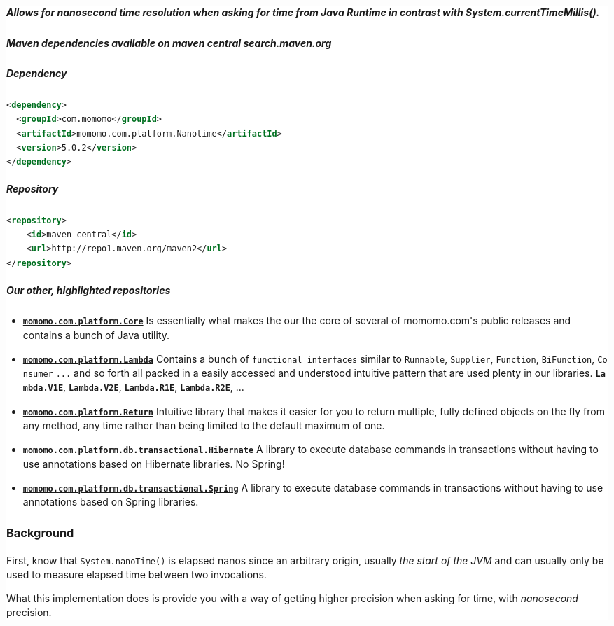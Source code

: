 

##### Allows for nanosecond time resolution when asking for time from Java Runtime in contrast with System.currentTimeMillis().

##### Maven dependencies available on maven central [search.maven.org](https://search.maven.org/search?q=com.momomo)
##### Dependency   
```xml
<dependency>
  <groupId>com.momomo</groupId>
  <artifactId>momomo.com.platform.Nanotime</artifactId>
  <version>5.0.2</version>
</dependency>                                                      
```                         
##### Repository
```xml
<repository>
    <id>maven-central</id>
    <url>http://repo1.maven.org/maven2</url>
</repository>
```

##### Our other, highlighted [repositories](https://github.com/momomo?tab=repositories)

* **[`momomo.com.platform.Core`](https://github.com/momomo/momomo.com.platform.Core)** Is essentially what makes the our the core of several of momomo.com's public releases and contains a bunch of Java utility.

* **[`momomo.com.platform.Lambda`](https://github.com/momomo/momomo.com.platform.Lambda)** Contains a bunch of `functional interfaces` similar to `Runnable`, `Supplier`, `Function`, `BiFunction`, `Consumer` `...` and so forth all packed in a easily accessed and understood intuitive pattern that are used plenty in our libraries. **`Lambda.V1E`**, **`Lambda.V2E`**, **`Lambda.R1E`**, **`Lambda.R2E`**, ...

* **[`momomo.com.platform.Return`](https://github.com/momomo/momomo.com.platform.Return)** Intuitive library that makes it easier for you to return multiple, fully defined objects on the fly from any method, any time rather than being limited to the default maximum of one. 

* **[`momomo.com.platform.db.transactional.Hibernate`](https://github.com/momomo/momomo.com.platform.db.transactional.Hibernate)** A library to execute database commands in transactions without  having to use annotations based on Hibernate libraries. No Spring!

* **[`momomo.com.platform.db.transactional.Spring`](https://github.com/momomo/momomo.com.platform.db.transactional.Spring)** A library to execute database commands in transactions without  having to use annotations based on Spring libraries.

### Background

First, know that `System.nanoTime()` is elapsed nanos since an arbitrary origin, usually *the start of the JVM* and can usually only be used to measure elapsed time between two invocations. 

What this implementation does is provide you with a way of getting higher precision when asking for time, with *nanosecond* precision.

